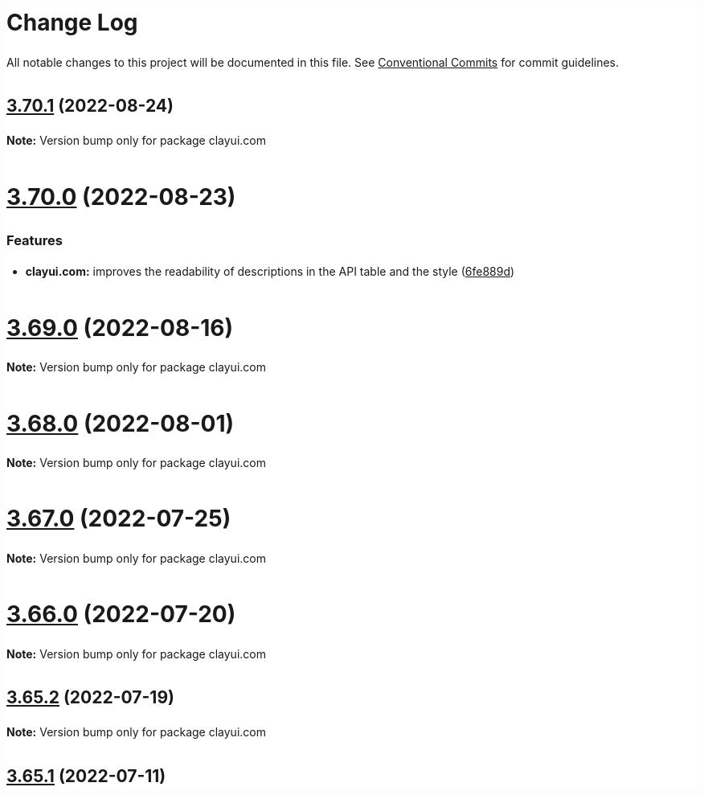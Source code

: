 # Change Log

All notable changes to this project will be documented in this file.
See [Conventional Commits](https://conventionalcommits.org) for commit guidelines.

## [3.70.1](https://github.com/liferay/clay/compare/v3.70.0...v3.70.1) (2022-08-24)

**Note:** Version bump only for package clayui.com

# [3.70.0](https://github.com/liferay/clay/compare/v3.69.0...v3.70.0) (2022-08-23)

### Features

-   **clayui.com:** improves the readability of descriptions in the API table and the style ([6fe889d](https://github.com/liferay/clay/commit/6fe889da77235b1cda485dafa6e7e9e9fcdf2799))

# [3.69.0](https://github.com/liferay/clay/compare/v3.68.0...v3.69.0) (2022-08-16)

**Note:** Version bump only for package clayui.com

# [3.68.0](https://github.com/liferay/clay/compare/v3.67.0...v3.68.0) (2022-08-01)

**Note:** Version bump only for package clayui.com

# [3.67.0](https://github.com/liferay/clay/compare/v3.66.0...v3.67.0) (2022-07-25)

**Note:** Version bump only for package clayui.com

# [3.66.0](https://github.com/matuzalemsteles/clay/compare/v3.65.2...v3.66.0) (2022-07-20)

**Note:** Version bump only for package clayui.com

## [3.65.2](https://github.com/liferay/clay/compare/v3.65.1...v3.65.2) (2022-07-19)

**Note:** Version bump only for package clayui.com

## [3.65.1](https://github.com/liferay/clay/compare/v3.65.0...v3.65.1) (2022-07-11)
